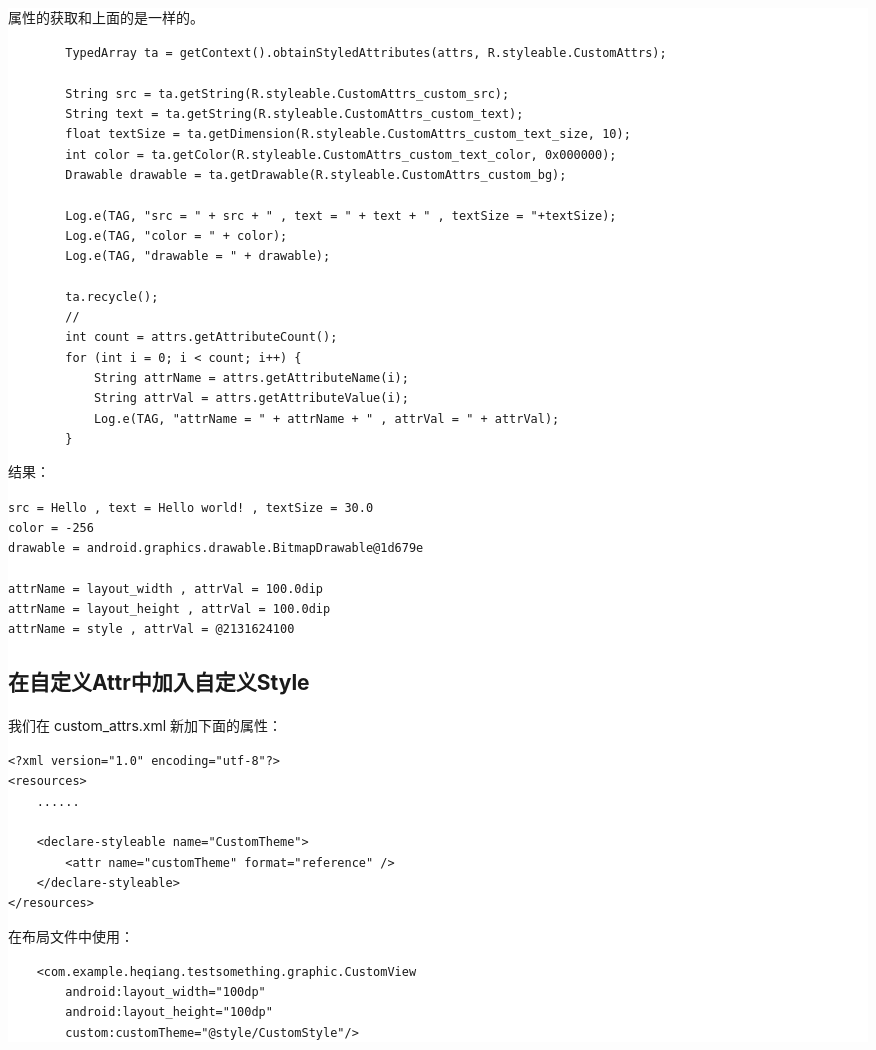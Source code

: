 属性的获取和上面的是一样的。

```
        TypedArray ta = getContext().obtainStyledAttributes(attrs, R.styleable.CustomAttrs);

        String src = ta.getString(R.styleable.CustomAttrs_custom_src);
        String text = ta.getString(R.styleable.CustomAttrs_custom_text);
        float textSize = ta.getDimension(R.styleable.CustomAttrs_custom_text_size, 10);
        int color = ta.getColor(R.styleable.CustomAttrs_custom_text_color, 0x000000);
        Drawable drawable = ta.getDrawable(R.styleable.CustomAttrs_custom_bg);

        Log.e(TAG, "src = " + src + " , text = " + text + " , textSize = "+textSize);
        Log.e(TAG, "color = " + color);
        Log.e(TAG, "drawable = " + drawable);

        ta.recycle();
        //
        int count = attrs.getAttributeCount();
        for (int i = 0; i < count; i++) {
            String attrName = attrs.getAttributeName(i);
            String attrVal = attrs.getAttributeValue(i);
            Log.e(TAG, "attrName = " + attrName + " , attrVal = " + attrVal);
        }
```

结果：

```
src = Hello , text = Hello world! , textSize = 30.0
color = -256
drawable = android.graphics.drawable.BitmapDrawable@1d679e

attrName = layout_width , attrVal = 100.0dip
attrName = layout_height , attrVal = 100.0dip
attrName = style , attrVal = @2131624100
```

## 在自定义Attr中加入自定义Style

我们在 custom_attrs.xml 新加下面的属性：

```
<?xml version="1.0" encoding="utf-8"?>
<resources>
    ......

    <declare-styleable name="CustomTheme">
        <attr name="customTheme" format="reference" />
    </declare-styleable>
</resources>
```

在布局文件中使用：

```
    <com.example.heqiang.testsomething.graphic.CustomView
        android:layout_width="100dp"
        android:layout_height="100dp"
        custom:customTheme="@style/CustomStyle"/>
```
